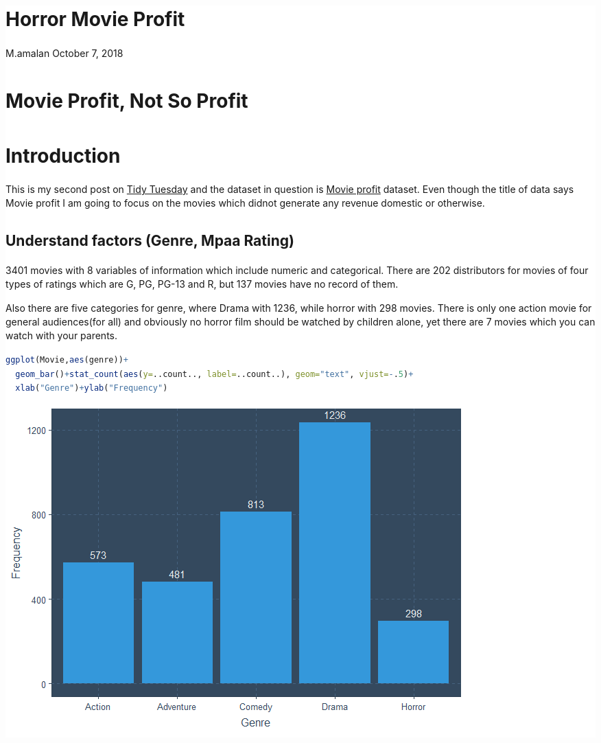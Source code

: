 Horror Movie Profit
================
M.amalan
October 7, 2018

Movie Profit, Not So Profit
===========================

Introduction
============

This is my second post on [Tidy Tuesday](https://github.com/rfordatascience/tidytuesday) and the dataset in question is [Movie profit](https://github.com/rfordatascience/tidytuesday/tree/master/data/2018-10-23) dataset. Even though the title of data says Movie profit I am going to focus on the movies which didnot generate any revenue domestic or otherwise.

Understand factors (Genre, Mpaa Rating)
---------------------------------------

3401 movies with 8 variables of information which include numeric and categorical. There are 202 distributors for movies of four types of ratings which are G, PG, PG-13 and R, but 137 movies have no record of them.

Also there are five categories for genre, where Drama with 1236, while horror with 298 movies. There is only one action movie for general audiences(for all) and obviously no horror film should be watched by children alone, yet there are 7 movies which you can watch with your parents.

``` r
ggplot(Movie,aes(genre))+
  geom_bar()+stat_count(aes(y=..count.., label=..count..), geom="text", vjust=-.5)+
  xlab("Genre")+ylab("Frequency")
```

![](Movie_Profit_files/figure-markdown_github/Genre%20bar%20plot-1.png)
